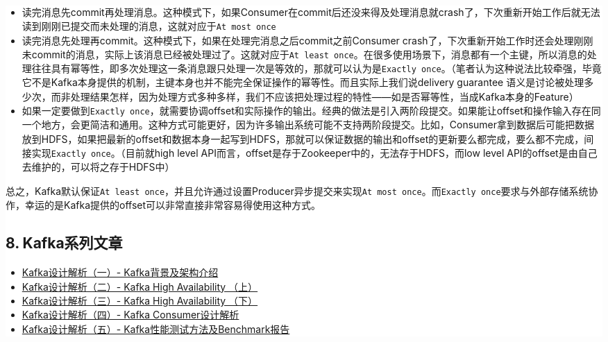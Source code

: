 - 读完消息先commit再处理消息。这种模式下，如果Consumer在commit后还没来得及处理消息就crash了，下次重新开始工作后就无法读到刚刚已提交而未处理的消息，这就对应于`At most once`
- 读完消息先处理再commit。这种模式下，如果在处理完消息之后commit之前Consumer crash了，下次重新开始工作时还会处理刚刚未commit的消息，实际上该消息已经被处理过了。这就对应于`At least once`。在很多使用场景下，消息都有一个主键，所以消息的处理往往具有幂等性，即多次处理这一条消息跟只处理一次是等效的，那就可以认为是`Exactly once`。（笔者认为这种说法比较牵强，毕竟它不是Kafka本身提供的机制，主键本身也并不能完全保证操作的幂等性。而且实际上我们说delivery guarantee 语义是讨论被处理多少次，而非处理结果怎样，因为处理方式多种多样，我们不应该把处理过程的特性——如是否幂等性，当成Kafka本身的Feature）
- 如果一定要做到`Exactly once`，就需要协调offset和实际操作的输出。经典的做法是引入两阶段提交。如果能让offset和操作输入存在同一个地方，会更简洁和通用。这种方式可能更好，因为许多输出系统可能不支持两阶段提交。比如，Consumer拿到数据后可能把数据放到HDFS，如果把最新的offset和数据本身一起写到HDFS，那就可以保证数据的输出和offset的更新要么都完成，要么都不完成，间接实现`Exactly once`。（目前就high level API而言，offset是存于Zookeeper中的，无法存于HDFS，而low level API的offset是由自己去维护的，可以将之存于HDFS中） 

总之，Kafka默认保证`At least once`，并且允许通过设置Producer异步提交来实现`At most once`。而`Exactly once`要求与外部存储系统协作，幸运的是Kafka提供的offset可以非常直接非常容易得使用这种方式。

## 8. Kafka系列文章

- [Kafka设计解析（一）- Kafka背景及架构介绍](http://www.jasongj.com/2015/03/10/KafkaColumn1/)
- [Kafka设计解析（二）- Kafka High Availability （上）](http://www.jasongj.com/2015/04/24/KafkaColumn2/)
- [Kafka设计解析（三）- Kafka High Availability （下）](http://www.jasongj.com/2015/06/08/KafkaColumn3/)
- [Kafka设计解析（四）- Kafka Consumer设计解析](http://www.jasongj.com/2015/08/09/KafkaColumn4/)
- [Kafka设计解析（五）- Kafka性能测试方法及Benchmark报告](http://www.jasongj.com/2015/12/31/KafkaColumn5_kafka_benchmark/)
